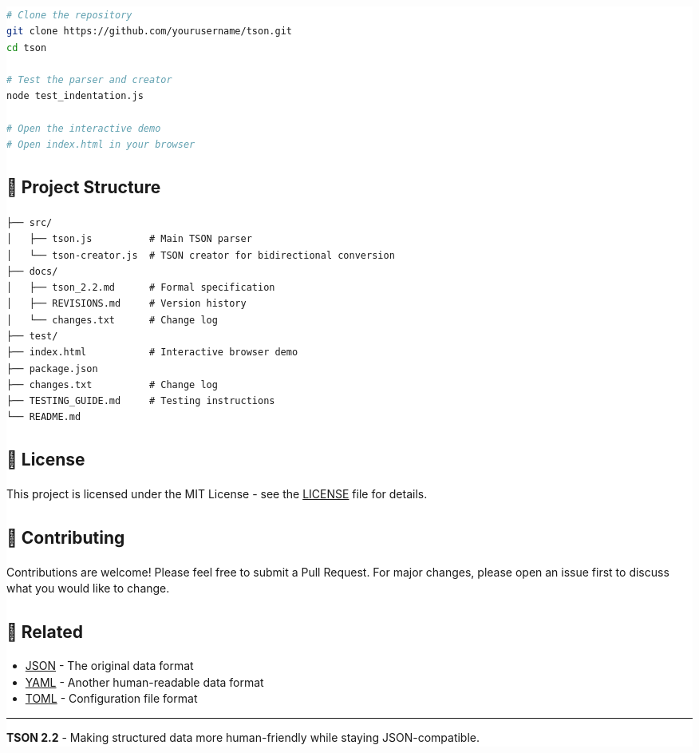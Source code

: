 ```bash
# Clone the repository
git clone https://github.com/yourusername/tson.git
cd tson

# Test the parser and creator
node test_indentation.js

# Open the interactive demo
# Open index.html in your browser
```

## 📁 Project Structure

```
├── src/
│   ├── tson.js          # Main TSON parser
│   └── tson-creator.js  # TSON creator for bidirectional conversion
├── docs/
│   ├── tson_2.2.md      # Formal specification
│   ├── REVISIONS.md     # Version history
│   └── changes.txt      # Change log
├── test/
├── index.html           # Interactive browser demo
├── package.json
├── changes.txt          # Change log
├── TESTING_GUIDE.md     # Testing instructions
└── README.md
```

## 📜 License

This project is licensed under the MIT License - see the [LICENSE](LICENSE) file for details.

## 🤝 Contributing

Contributions are welcome! Please feel free to submit a Pull Request. For major changes, please open an issue first to discuss what you would like to change.

## 🔗 Related

- [JSON](https://www.json.org/) - The original data format
- [YAML](https://yaml.org/) - Another human-readable data format
- [TOML](https://toml.io/) - Configuration file format

---

**TSON 2.2** - Making structured data more human-friendly while staying JSON-compatible.


